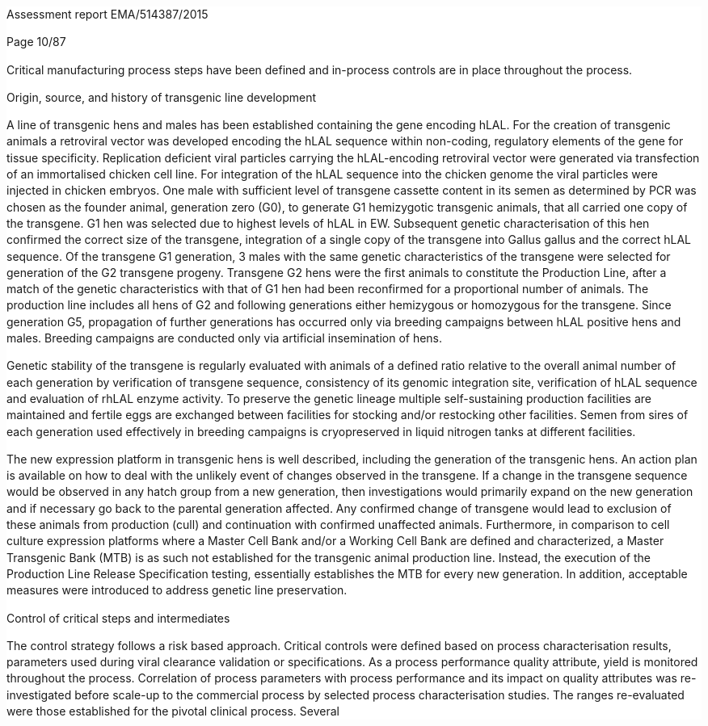 Assessment report EMA/514387/2015

Page 10/87


Critical manufacturing process steps have been defined and in-process controls are in place throughout the process.

Origin, source, and history of transgenic line development

A line of transgenic hens and males has been established containing the gene encoding hLAL. For the creation of transgenic animals a retroviral vector was developed encoding the hLAL sequence within non-coding, regulatory elements of the gene for tissue specificity. Replication deficient viral particles carrying the hLAL-encoding retroviral vector were generated via transfection of an immortalised chicken cell line. For integration of the hLAL sequence into the chicken genome the viral particles were injected in chicken embryos. One male with sufficient level of transgene cassette content in its semen as determined by PCR was chosen as the founder animal, generation zero (G0), to generate G1 hemizygotic transgenic animals, that all carried one copy of the transgene. G1 hen was selected due to highest levels of hLAL in EW. Subsequent genetic characterisation of this hen confirmed the correct size of the transgene, integration of a single copy of the transgene into Gallus gallus and the correct hLAL sequence. Of the transgene G1 generation, 3 males with the same genetic characteristics of the transgene were selected for generation of the G2 transgene progeny. Transgene G2 hens were the first animals to constitute the Production Line, after a match of the genetic characteristics with that of G1 hen had been reconfirmed for a proportional number of animals. The production line includes all hens of G2 and following generations either hemizygous or homozygous for the transgene. Since generation G5, propagation of further generations has occurred only via breeding campaigns between hLAL positive hens and males. Breeding campaigns are conducted only via artificial insemination of hens.

Genetic stability of the transgene is regularly evaluated with animals of a defined ratio relative to the overall animal number of each generation by verification of transgene sequence, consistency of its genomic integration site, verification of hLAL sequence and evaluation of rhLAL enzyme activity. To preserve the genetic lineage multiple self-sustaining production facilities are maintained and fertile eggs are exchanged between facilities for stocking and/or restocking other facilities. Semen from sires of each generation used effectively in breeding campaigns is cryopreserved in liquid nitrogen tanks at different facilities.

The new expression platform in transgenic hens is well described, including the generation of the transgenic hens. An action plan is available on how to deal with the unlikely event of changes observed in the transgene. If a change in the transgene sequence would be observed in any hatch group from a new generation, then investigations would primarily expand on the new generation and if necessary go back to the parental generation affected. Any confirmed change of transgene would lead to exclusion of these animals from production (cull) and continuation with confirmed unaffected animals. Furthermore, in comparison to cell culture expression platforms where a Master Cell Bank and/or a Working Cell Bank are defined and characterized, a Master Transgenic Bank (MTB) is as such not established for the transgenic animal production line. Instead, the execution of the Production Line Release Specification testing, essentially establishes the MTB for every new generation. In addition, acceptable measures were introduced to address genetic line preservation.

Control of critical steps and intermediates

The control strategy follows a risk based approach. Critical controls were defined based on process characterisation results, parameters used during viral clearance validation or specifications. As a process performance quality attribute, yield is monitored throughout the process. Correlation of process parameters with process performance and its impact on quality attributes was re- investigated before scale-up to the commercial process by selected process characterisation studies. The ranges re-evaluated were those established for the pivotal clinical process. Several
